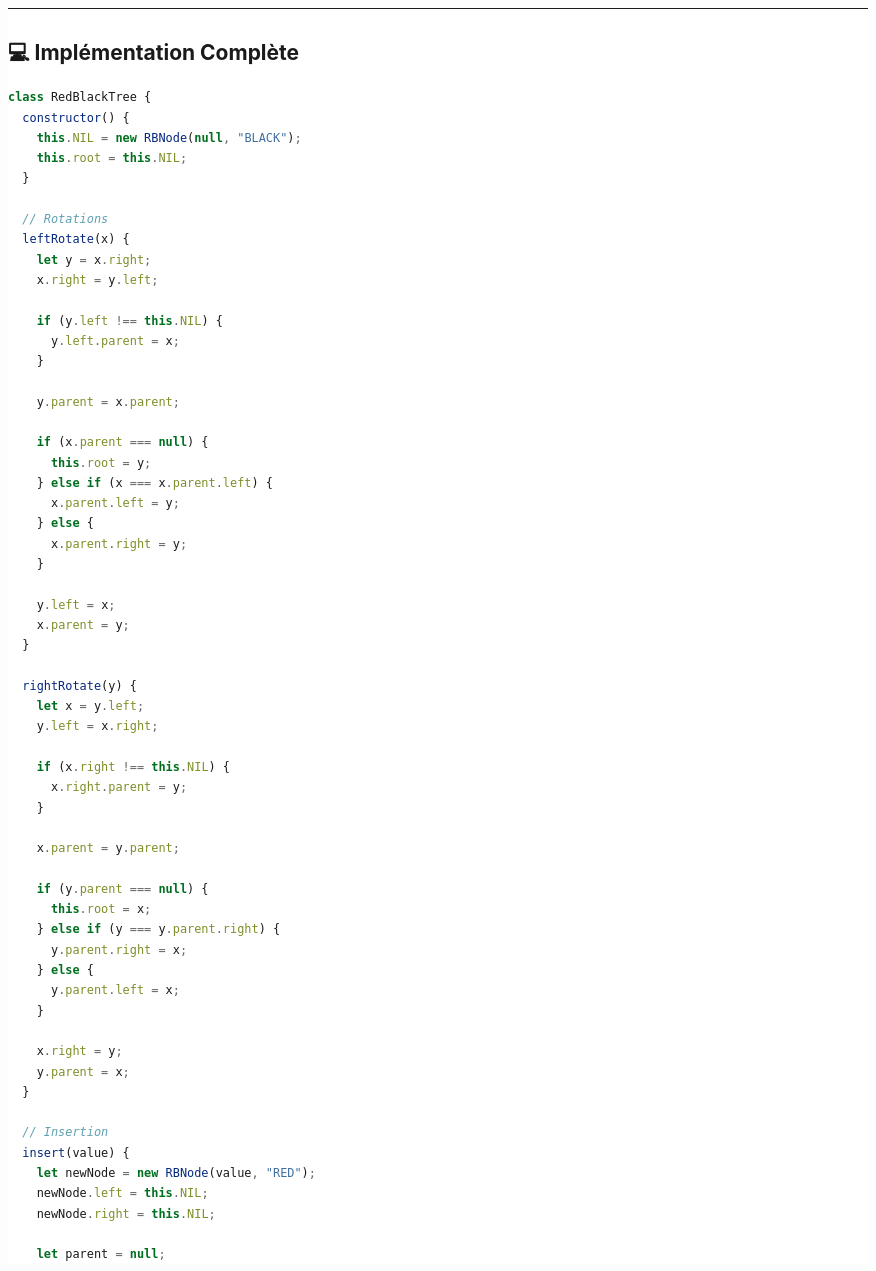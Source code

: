 
---

## 💻 Implémentation Complète

```javascript
class RedBlackTree {
  constructor() {
    this.NIL = new RBNode(null, "BLACK");
    this.root = this.NIL;
  }

  // Rotations
  leftRotate(x) {
    let y = x.right;
    x.right = y.left;

    if (y.left !== this.NIL) {
      y.left.parent = x;
    }

    y.parent = x.parent;

    if (x.parent === null) {
      this.root = y;
    } else if (x === x.parent.left) {
      x.parent.left = y;
    } else {
      x.parent.right = y;
    }

    y.left = x;
    x.parent = y;
  }

  rightRotate(y) {
    let x = y.left;
    y.left = x.right;

    if (x.right !== this.NIL) {
      x.right.parent = y;
    }

    x.parent = y.parent;

    if (y.parent === null) {
      this.root = x;
    } else if (y === y.parent.right) {
      y.parent.right = x;
    } else {
      y.parent.left = x;
    }

    x.right = y;
    y.parent = x;
  }

  // Insertion
  insert(value) {
    let newNode = new RBNode(value, "RED");
    newNode.left = this.NIL;
    newNode.right = this.NIL;

    let parent = null;
```